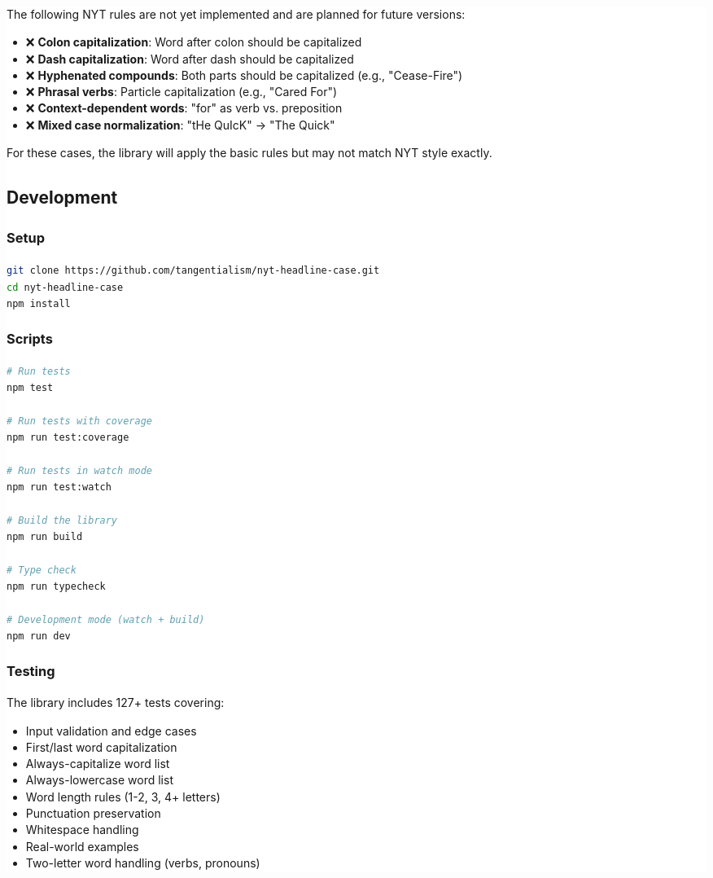 The following NYT rules are not yet implemented and are planned for future versions:

- ❌ **Colon capitalization**: Word after colon should be capitalized
- ❌ **Dash capitalization**: Word after dash should be capitalized  
- ❌ **Hyphenated compounds**: Both parts should be capitalized (e.g., "Cease-Fire")
- ❌ **Phrasal verbs**: Particle capitalization (e.g., "Cared For")
- ❌ **Context-dependent words**: "for" as verb vs. preposition
- ❌ **Mixed case normalization**: "tHe QuIcK" → "The Quick"

For these cases, the library will apply the basic rules but may not match NYT style exactly.

## Development

### Setup

```bash
git clone https://github.com/tangentialism/nyt-headline-case.git
cd nyt-headline-case
npm install
```

### Scripts

```bash
# Run tests
npm test

# Run tests with coverage
npm run test:coverage

# Run tests in watch mode
npm run test:watch

# Build the library
npm run build

# Type check
npm run typecheck

# Development mode (watch + build)
npm run dev
```

### Testing

The library includes 127+ tests covering:
- Input validation and edge cases
- First/last word capitalization
- Always-capitalize word list
- Always-lowercase word list
- Word length rules (1-2, 3, 4+ letters)
- Punctuation preservation
- Whitespace handling
- Real-world examples
- Two-letter word handling (verbs, pronouns)
